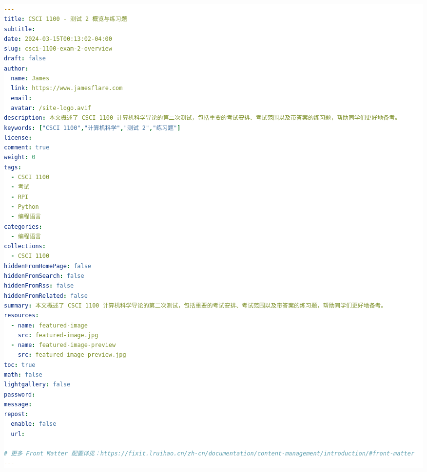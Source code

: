 ```yaml
---
title: CSCI 1100 - 测试 2 概览与练习题
subtitle:
date: 2024-03-15T00:13:02-04:00
slug: csci-1100-exam-2-overview
draft: false
author:
  name: James
  link: https://www.jamesflare.com
  email:
  avatar: /site-logo.avif
description: 本文概述了 CSCI 1100 计算机科学导论的第二次测试，包括重要的考试安排、考试范围以及带答案的练习题，帮助同学们更好地备考。
keywords: ["CSCI 1100","计算机科学","测试 2","练习题"]
license:
comment: true
weight: 0
tags:
  - CSCI 1100
  - 考试
  - RPI
  - Python
  - 编程语言
categories:
  - 编程语言
collections:
  - CSCI 1100
hiddenFromHomePage: false
hiddenFromSearch: false
hiddenFromRss: false
hiddenFromRelated: false
summary: 本文概述了 CSCI 1100 计算机科学导论的第二次测试，包括重要的考试安排、考试范围以及带答案的练习题，帮助同学们更好地备考。
resources:
  - name: featured-image
    src: featured-image.jpg
  - name: featured-image-preview
    src: featured-image-preview.jpg
toc: true
math: false
lightgallery: false
password:
message:
repost:
  enable: false
  url:

# 更多 Front Matter 配置详见：https://fixit.lruihao.cn/zh-cn/documentation/content-management/introduction/#front-matter
---
```


